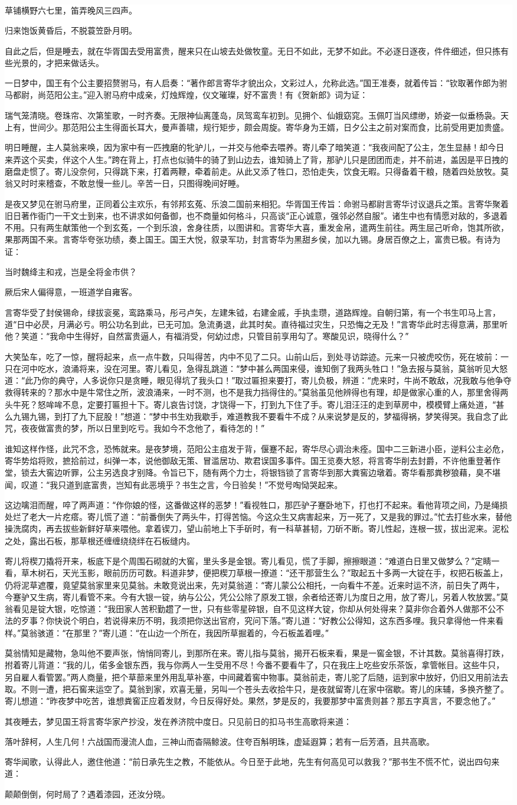 草铺横野六七里，笛弄晚风三四声。

归来饱饭黄昏后，不脱蓑笠卧月明。

自此之后，但是睡去，就在华胥国去受用富贵，醒来只在山坡去处做牧童。无日不如此，无梦不如此。不必逐日逐夜，件件细述，但只拣有些光景的，才把来做话头。

一日梦中，国王有个公主要招赘驸马，有人启奏：“著作郎言寄华才貌出众，文彩过人，允称此选。”国王准奏，就着传旨：“钦取著作郎为驸马都尉，尚范阳公主。”迎入驸马府中成亲，灯烛辉煌，仪文璀璨，好不富贵！有《贺新郎》词为证：

瑞气笼清晓。卷珠帘、次第笙歌，一时齐奏。无限神仙离蓬岛，凤驾鸾车初到。见拥个、仙娥窈窕。玉佩叮当风缥缈，娇姿一似垂杨袅。天上有，世间少。那范阳公主生得面长耳大，曼声善啸，规行矩步，颇会周旋。寄华身为王婿，日夕公主之前对案而食，比前受用更加贵盛。

明日睡醒，主人莫翁来唤，因为家中有一匹拽磨的牝驴儿，一并交与他牵去喂养。寄儿牵了暗笑道：“我夜间配了公主，怎生显赫！却今日来弄这个买卖，伴这个人生。”跨在背上，打点也似骑牛的骑了到山边去，谁知骑上了背，那驴儿只是团团而走，并不前进，盖因是平日拽的磨盘走惯了。寄儿没奈何，只得跳下来，打着两鞭，牵着前走。从此又添了牲口，恐怕走失，饮食无暇。只得备着干粮，随着四处放牧。莫翁又时时来稽查，不敢怠慢一些儿。辛苦一日，只图得晚间好睡。

是夜又梦见在驸马府里，正同着公主欢乐，有邻邦玄菟、乐浪二国前来相犯。华胥国王传旨：命驸马都尉言寄华讨议退兵之策。言寄华聚着旧日著作衙门一干文士到来，也不讲求如何备御，也不商量如何格斗，只高谈“正心诚意，强邻必然自服”。诸生中也有情愿对敌的，多退着不用。只有两生献策他一个到玄菟，一个到乐浪，舍身往质，以图讲和。言寄华大喜，重发金帛，遣两生前往。两生屈己听命，饱其所欲，果那两国不来。言寄华夸张功绩，奏上国王。国王大悦，叙录军功，封言寄华为黑甜乡侯，加以九锡。身居百僚之上，富贵已极。有诗为证：

当时魏绛主和戎，岂是全将金市供？

厥后宋人偏得意，一班道学自雍客。

言寄华受了封侯锡命，绿拔衮冕，鸾路乘马，彤弓卢矢，左建朱钺，右建金戚，手执圭瓒，道路辉煌。自朝归第，有一个书生叩马上言，道“日中必昃，月满必亏。明公功名到此，已无可加。急流勇退，此其时矣。直待福过灾生，只恐悔之无及！”言寄华此时志得意满，那里听他？笑道：“我命中生得好，自然富贵逼人，有福消受，何幼过虑，只管目前享用勾了。寒酸见识，晓得什么？”

大笑坠车，吃了一惊，醒将起来，点一点牛数，只叫得苦，内中不见了二只。山前山后，到处寻访踪迹。元来一只被虎咬伤，死在坡前：一只在河中吃水，浪涌将来，没在河里。寄儿看见，急得乱跳道：“梦中甚么两国来侵，谁知倒了我两头牲口！”急去报与莫翁，莫翁听见大怒道：“此乃你的典守，人多说你只是贪睡，眼见得坑了我头口！”取过匾担来要打，寄儿负极，辨道：“虎来时，牛尚不敢敌，况我敢与他争夺救得转来的？那水中是牛常住之所，波浪涌来，一时不测，也不是我力挡得住的。”莫翁虽见他辨得也有理，却是做家心重的人，那里舍得两头牛死？怒哞哞不息，定要打匾担十下。寄儿哀告讨饶，才饶得一下，打到九下住了手。寄儿泪汪汪的走到草房中，模模臂上痛处道，“甚么九锡九锡，到打了九下屁股！”想道：“梦中书生劝我歇手，难道教我不要看牛不成？从来说梦是反的，梦福得祸，梦笑得哭。我自念了此咒，夜夜做富贵的梦，所以日里到吃亏。我如今不念他了，看待怎的！”

谁知这样作怪，此咒不念，恐怖就来。是夜梦境，范阳公主疽发于背，偃蹇不起，寄华尽心调治未痊。国中二三新进小臣，逆料公主必危，寄华势焰将败，摭拾前过，纠弹一本，说他御敌无策、冒滥居功、欺君误国多事件。国王览奏大怒，将言寄华削去封爵，不许他重登著作堂，锁去大窖边听罪，公主另选良才别降。令旨已下，随有两个力士，将银铛锁了言寄华到那大粪窖边墩着。寄华看那粪秽狼藉，臭不堪闻，叹道：“我只道到底富贵，岂知有此恶境乎？书生之言，今日验矣！”不觉号啕恸哭起来。

这边噙泪而醒，啐了两声道：“作你娘的怪，这番做这样的恶梦！”看视牲口，那匹驴子蹇卧地下，打也打不起来。看他背项之间，乃是绳损处烂了老大一片疙瘩。寄儿慌了道：“前番倒失了两头牛，打得苦恼。今这众生又病害起来，万一死了，又是我的罪过。”忙去打些水来，替他操洗腐肉，再去拔些新鲜好草来喂他。拿着锲刀，望山前地上下手斫时，有一科草甚韧，刀斫不断。寄儿性起，连根一拔，拔出泥来。泥松之处，露出石板，那草根还缠缠绕绕绊在石板缝内。

寄儿将楔刀撬将开来，板底下是个周围石砌就的大窖，里头多是金银。寄儿看见，慌了手脚，擦擦眼道：“难道白日里又做梦么？”定睛一看，草木树石，天光玉影，眼前历历可数。料道非梦，便把楔刀草根一撩道：“还干那营生么？”取起五十多两一大锭在手，权把石板盖上，仍将泥草遮覆，竟望莫翁家里来见莫翁。未敢竞说出来，先对莫翁道：“寄儿蒙公公相托，一向看牛不差。近来时运不济，前日失了两牛，今蹇驴又生病，寄儿看管不来。今有大银一锭，纳与公公，凭公公除了原发工银，余者给还寄儿为度日之用，放了寄儿，另着人牧放罢。”莫翁看见是锭大银，吃惊道：“我田家人苦积勤趱了一世，只有些零星碎银，自不见这样大锭，你却从何处得来？莫非你合着外人做那不公不法的歹事？你快说个明白，若说得来历不明，我须把你送出官府，究问下落。”寄儿道：“好教公公得知，这东西多哩。我只拿得他一件来看样。”莫翁骇道：“在那里？”寄儿道：“在山边一个所在，我因所草掘着的，今石板盖着哩。”

莫翁情知是藏物，急叫他不要声张，悄悄同寄儿，到那所在来。寄儿指与莫翁，揭开石板来看，果是一窖金银，不计其数。莫翁喜得打跌，拊着寄儿背道：“我的儿，偌多金银东西，我与你两人一生受用不尽！今番不要看牛了，只在我庄上吃些安乐茶饭，拿管帐目。这些牛只，另自雇人看管罢。”两人商量，把个草蔀来里外用乱草补塞，中间藏着窖中物事。莫翁前走，寄儿驼了后随，运到家中放好，仍旧又用前法去取。不则一遭，把石窖来运空了。莫翁到家，欢喜无量，另叫一个苍头去收拾牛只，是夜就留寄儿在家中宿歇。寄儿的床辅，多换齐整了。寄儿想道：“昨夜梦中吃苦，谁想粪窖正应着发财，今日反得好处。果然，梦是反的，我要那梦中富贵则甚？那五字真言，不要念他了。”

其夜睡去，梦见国王将言寄华家产抄没，发在养济院中度日。只见前日的扣马书生高歌将来道：

落叶辞柯，人生几何！六战国而漫流人血，三神山而杳隔鲸波。住夸百斛明珠，虚延遐算；若有一后芳酒，且共高歌。

寄华闻歌，认得此人，邀住他道：“前日承先生之教，不能依从。今日至于此地，先生有何高见可以救我？”那书生不慌不忙，说出四句来道：

颠颠倒倒，何时局了？遇着漆园，还汝分晓。
